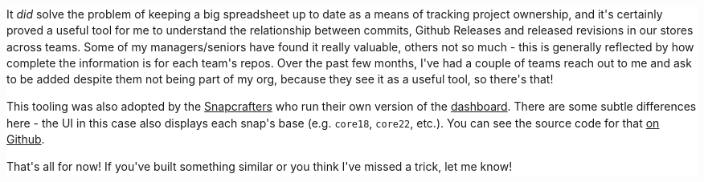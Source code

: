 It _did_ solve the problem of keeping a big spreadsheet up to date as a means of tracking project ownership, and it's certainly proved a useful tool for me to understand the relationship between commits, Github Releases and released revisions in our stores across teams. Some of my managers/seniors have found it really valuable, others not so much - this is generally reflected by how complete the information is for each team's repos. Over the past few months, I've had a couple of teams reach out to me and ask to be added despite them not being part of my org, because they see it as a useful tool, so there's that!

This tooling was also adopted by the [Snapcrafters](https://snapcrafters.org) who run their own version of the [dashboard](https://snapcrafters.org/snap-packages/). There are some subtle differences here - the UI in this case also displays each snap's base (e.g. `core18`, `core22`, etc.). You can see the source code for that [on Github](https://github.com/snapcrafters/snapcrafters.org).

That's all for now! If you've built something similar or you think I've missed a trick, let me know!
